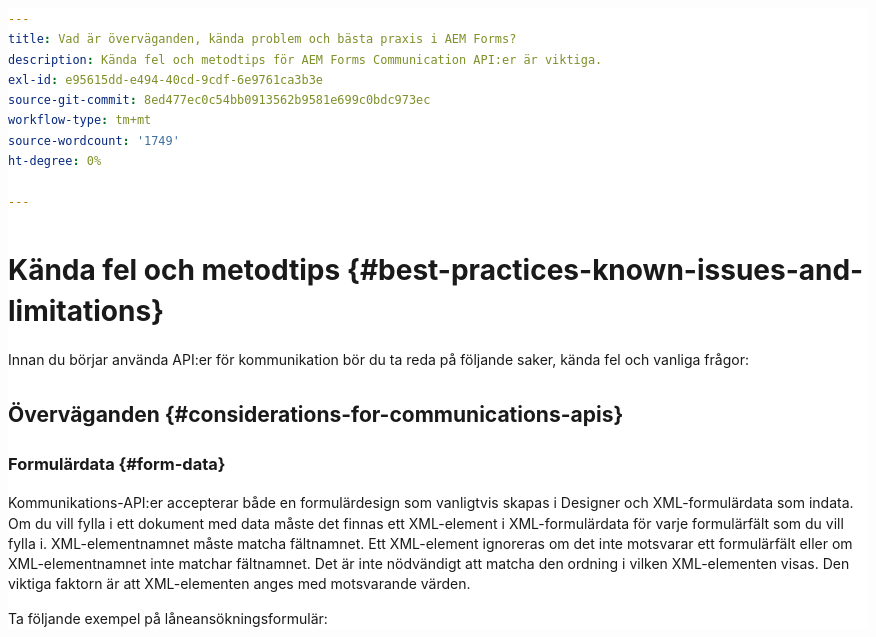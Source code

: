 ```yaml
---
title: Vad är överväganden, kända problem och bästa praxis i AEM Forms?
description: Kända fel och metodtips för AEM Forms Communication API:er är viktiga.
exl-id: e95615dd-e494-40cd-9cdf-6e9761ca3b3e
source-git-commit: 8ed477ec0c54bb0913562b9581e699c0bdc973ec
workflow-type: tm+mt
source-wordcount: '1749'
ht-degree: 0%

---
```


# Kända fel och metodtips {#best-practices-known-issues-and-limitations}

Innan du börjar använda API:er för kommunikation bör du ta reda på följande saker, kända fel och vanliga frågor:

## Överväganden  {#considerations-for-communications-apis}

### Formulärdata {#form-data}

Kommunikations-API:er accepterar både en formulärdesign som vanligtvis skapas i Designer och XML-formulärdata som indata. Om du vill fylla i ett dokument med data måste det finnas ett XML-element i XML-formulärdata för varje formulärfält som du vill fylla i. XML-elementnamnet måste matcha fältnamnet. Ett XML-element ignoreras om det inte motsvarar ett formulärfält eller om XML-elementnamnet inte matchar fältnamnet. Det är inte nödvändigt att matcha den ordning i vilken XML-elementen visas. Den viktiga faktorn är att XML-elementen anges med motsvarande värden.

Ta följande exempel på låneansökningsformulär:
